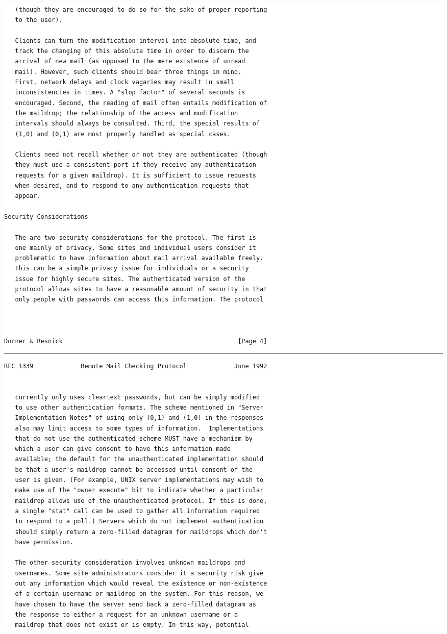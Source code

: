 ``` newpage
   (though they are encouraged to do so for the sake of proper reporting
   to the user).

   Clients can turn the modification interval into absolute time, and
   track the changing of this absolute time in order to discern the
   arrival of new mail (as opposed to the mere existence of unread
   mail). However, such clients should bear three things in mind.
   First, network delays and clock vagaries may result in small
   inconsistencies in times. A "slop factor" of several seconds is
   encouraged. Second, the reading of mail often entails modification of
   the maildrop; the relationship of the access and modification
   intervals should always be consulted. Third, the special results of
   (1,0) and (0,1) are most properly handled as special cases.

   Clients need not recall whether or not they are authenticated (though
   they must use a consistent port if they receive any authentication
   requests for a given maildrop). It is sufficient to issue requests
   when desired, and to respond to any authentication requests that
   appear.

Security Considerations

   The are two security considerations for the protocol. The first is
   one mainly of privacy. Some sites and individual users consider it
   problematic to have information about mail arrival available freely.
   This can be a simple privacy issue for individuals or a security
   issue for highly secure sites. The authenticated version of the
   protocol allows sites to have a reasonable amount of security in that
   only people with passwords can access this information. The protocol



Dorner & Resnick                                                [Page 4]
```

------------------------------------------------------------------------

``` newpage
RFC 1339             Remote Mail Checking Protocol             June 1992


   currently only uses cleartext passwords, but can be simply modified
   to use other authentication formats. The scheme mentioned in "Server
   Implementation Notes" of using only (0,1) and (1,0) in the responses
   also may limit access to some types of information.  Implementations
   that do not use the authenticated scheme MUST have a mechanism by
   which a user can give consent to have this information made
   available; the default for the unauthenticated implementation should
   be that a user's maildrop cannot be accessed until consent of the
   user is given. (For example, UNIX server implementations may wish to
   make use of the "owner execute" bit to indicate whether a particular
   maildrop allows use of the unauthenticated protocol. If this is done,
   a single "stat" call can be used to gather all information required
   to respond to a poll.) Servers which do not implement authentication
   should simply return a zero-filled datagram for maildrops which don't
   have permission.

   The other security consideration involves unknown maildrops and
   usernames. Some site administrators consider it a security risk give
   out any information which would reveal the existence or non-existence
   of a certain username or maildrop on the system. For this reason, we
   have chosen to have the server send back a zero-filled datagram as
   the response to either a request for an unknown username or a
   maildrop that does not exist or is empty. In this way, potential
```
